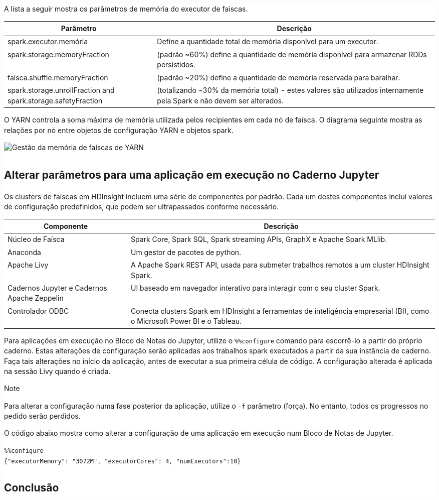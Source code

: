 A lista a seguir mostra os parâmetros de memória do executor de faíscas.

|Parâmetro |Descrição|
|---|---|
|spark.executor.memória|Define a quantidade total de memória disponível para um executor.|
|spark.storage.memoryFraction|(padrão ~60%) define a quantidade de memória disponível para armazenar RDDs persistidos.|
|faísca.shuffle.memoryFraction|(padrão ~20%) define a quantidade de memória reservada para baralhar.|
|spark.storage.unrollFraction and spark.storage.safetyFraction|(totalizando ~30% da memória total) - estes valores são utilizados internamente pela Spark e não devem ser alterados.|

O YARN controla a soma máxima de memória utilizada pelos recipientes em cada nó de faísca. O diagrama seguinte mostra as relações por nó entre objetos de configuração YARN e objetos spark.

![Gestão da memória de faíscas de YARN](./media/apache-spark-settings/hdi-yarn-spark-memory.png)

## <a name="change-parameters-for-an-application-running-in-jupyter-notebook"></a>Alterar parâmetros para uma aplicação em execução no Caderno Jupyter

Os clusters de faíscas em HDInsight incluem uma série de componentes por padrão. Cada um destes componentes inclui valores de configuração predefinidos, que podem ser ultrapassados conforme necessário.

|Componente |Descrição|
|---|---|
|Núcleo de Faísca|Spark Core, Spark SQL, Spark streaming APIs, GraphX e Apache Spark MLlib.|
|Anaconda|Um gestor de pacotes de python.|
|Apache Livy|A Apache Spark REST API, usada para submeter trabalhos remotos a um cluster HDInsight Spark.|
|Cadernos Jupyter e Cadernos Apache Zeppelin|UI baseado em navegador interativo para interagir com o seu cluster Spark.|
|Controlador ODBC|Conecta clusters Spark em HDInsight a ferramentas de inteligência empresarial (BI), como o Microsoft Power BI e o Tableau.|

Para aplicações em execução no Bloco de Notas do Jupyter, utilize o `%%configure` comando para escorrê-lo a partir do próprio caderno. Estas alterações de configuração serão aplicadas aos trabalhos spark executados a partir da sua instância de caderno. Faça tais alterações no início da aplicação, antes de executar a sua primeira célula de código. A configuração alterada é aplicada na sessão Livy quando é criada.

> [!NOTE]  
> Para alterar a configuração numa fase posterior da aplicação, utilize o `-f` parâmetro (força). No entanto, todos os progressos no pedido serão perdidos.

O código abaixo mostra como alterar a configuração de uma aplicação em execução num Bloco de Notas de Jupyter.

```
%%configure
{"executorMemory": "3072M", "executorCores": 4, "numExecutors":10}
```

## <a name="conclusion"></a>Conclusão
